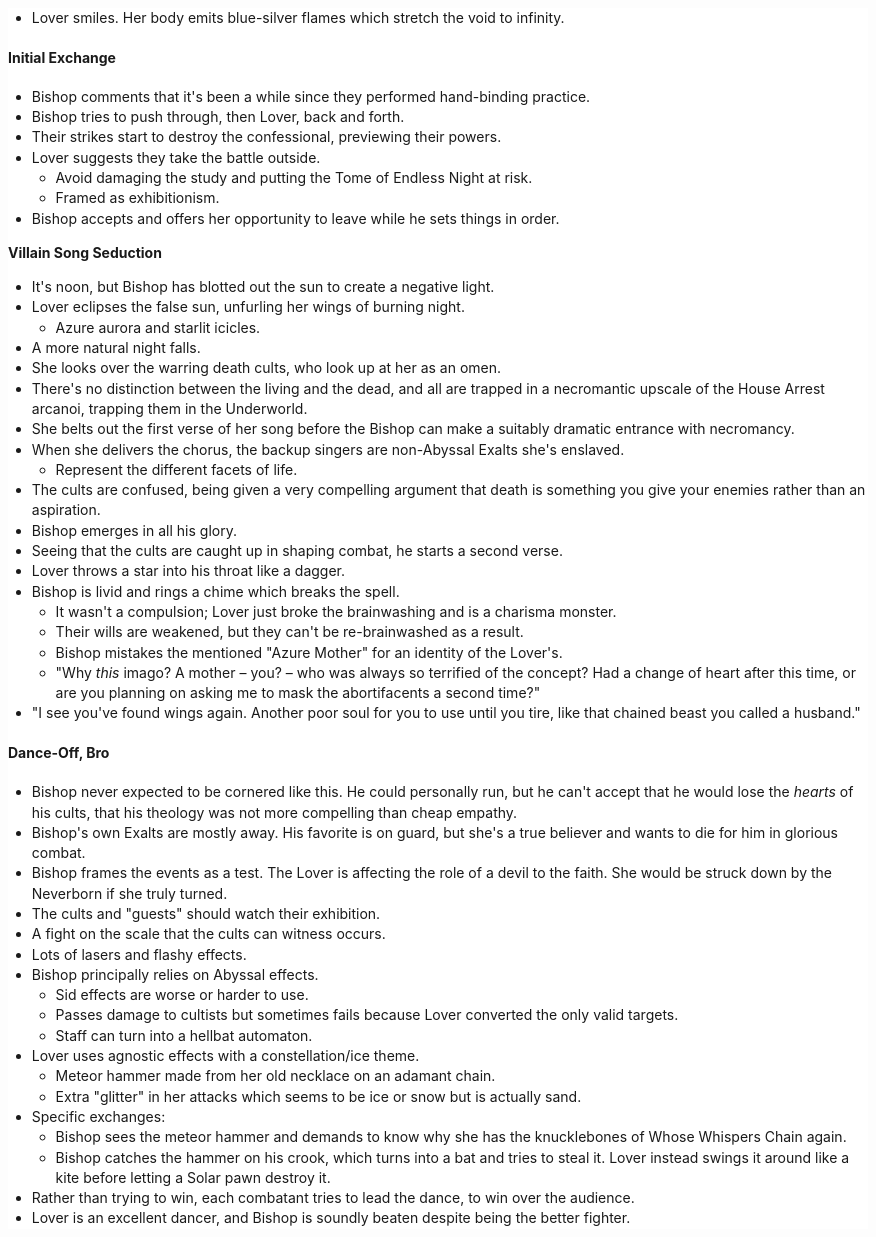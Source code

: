 - Lover smiles. Her body emits blue-silver flames which stretch the void to infinity.

#### Initial Exchange

- Bishop comments that it's been a while since they performed hand-binding practice.
- Bishop tries to push through, then Lover, back and forth.
- Their strikes start to destroy the confessional, previewing their powers.
- Lover suggests they take the battle outside.
    - Avoid damaging the study and putting the Tome of Endless Night at risk.
    - Framed as exhibitionism.
- Bishop accepts and offers her opportunity to leave while he sets things in order.

**Villain Song Seduction**

- It's noon, but Bishop has blotted out the sun to create a negative light.
- Lover eclipses the false sun, unfurling her wings of burning night.
    - Azure aurora and starlit icicles.
- A more natural night falls.
- She looks over the warring death cults, who look up at her as an omen.
- There's no distinction between the living and the dead, and all are trapped in a necromantic upscale of the House Arrest arcanoi, trapping them in the Underworld.
- She belts out the first verse of her song before the Bishop can make a suitably dramatic entrance with necromancy.
- When she delivers the chorus, the backup singers are non-Abyssal Exalts she's enslaved.
    - Represent the different facets of life.
- The cults are confused, being given a very compelling argument that death is something you give your enemies rather than an aspiration.
- Bishop emerges in all his glory.
- Seeing that the cults are caught up in shaping combat, he starts a second verse.
- Lover throws a star into his throat like a dagger.
- Bishop is livid and rings a chime which breaks the spell.
    - It wasn't a compulsion; Lover just broke the brainwashing and is a charisma monster.
    - Their wills are weakened, but they can't be re-brainwashed as a result.
    - Bishop mistakes the mentioned "Azure Mother" for an identity of the Lover's.
    - "Why _this_ imago? A mother – you? – who was always so terrified of the concept? Had a change of heart after this time, or are you planning on asking me to mask the abortifacents a second time?"
- "I see you've found wings again. Another poor soul for you to use until you tire, like that chained beast you called a husband."

#### Dance-Off, Bro

- Bishop never expected to be cornered like this. He could personally run, but he can't accept that he would lose the _hearts_ of his cults, that his theology was not more compelling than cheap empathy.
- Bishop's own Exalts are mostly away. His favorite is on guard, but she's a true believer and wants to die for him in glorious combat.
- Bishop frames the events as a test. The Lover is affecting the role of a devil to the faith. She would be struck down by the Neverborn if she truly turned.
- The cults and "guests" should watch their exhibition.
- A fight on the scale that the cults can witness occurs.
- Lots of lasers and flashy effects.
- Bishop principally relies on Abyssal effects.
    - Sid effects are worse or harder to use.
    - Passes damage to cultists but sometimes fails because Lover converted the only valid targets.
    - Staff can turn into a hellbat automaton.
- Lover uses agnostic effects with a constellation/ice theme.
    - Meteor hammer made from her old necklace on an adamant chain.
    - Extra "glitter" in her attacks which seems to be ice or snow but is actually sand.
- Specific exchanges:
    - Bishop sees the meteor hammer and demands to know why she has the knucklebones of Whose Whispers Chain again.
    - Bishop catches the hammer on his crook, which turns into a bat and tries to steal it. Lover instead swings it around like a kite before letting a Solar pawn destroy it.
- Rather than trying to win, each combatant tries to lead the dance, to win over the audience.
- Lover is an excellent dancer, and Bishop is soundly beaten despite being the better fighter.
